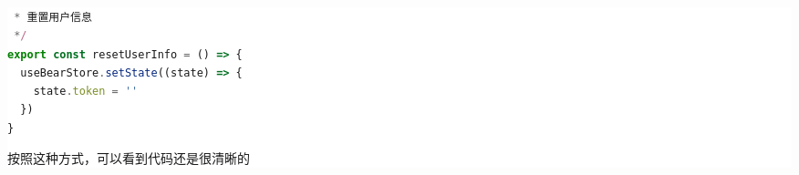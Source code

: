 ```typescript
 * 重置用户信息
 */
export const resetUserInfo = () => {
  useBearStore.setState((state) => {
    state.token = ''
  })
}

```

按照这种方式，可以看到代码还是很清晰的







